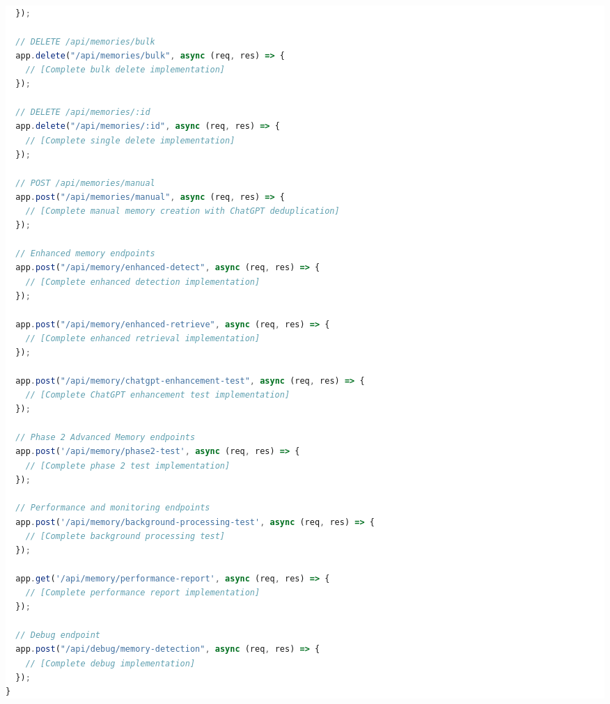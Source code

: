 ```typescript
  });

  // DELETE /api/memories/bulk
  app.delete("/api/memories/bulk", async (req, res) => {
    // [Complete bulk delete implementation]
  });

  // DELETE /api/memories/:id
  app.delete("/api/memories/:id", async (req, res) => {
    // [Complete single delete implementation]
  });

  // POST /api/memories/manual
  app.post("/api/memories/manual", async (req, res) => {
    // [Complete manual memory creation with ChatGPT deduplication]
  });

  // Enhanced memory endpoints
  app.post("/api/memory/enhanced-detect", async (req, res) => {
    // [Complete enhanced detection implementation]
  });

  app.post("/api/memory/enhanced-retrieve", async (req, res) => {
    // [Complete enhanced retrieval implementation]
  });

  app.post("/api/memory/chatgpt-enhancement-test", async (req, res) => {
    // [Complete ChatGPT enhancement test implementation]
  });

  // Phase 2 Advanced Memory endpoints
  app.post('/api/memory/phase2-test', async (req, res) => {
    // [Complete phase 2 test implementation]
  });

  // Performance and monitoring endpoints
  app.post('/api/memory/background-processing-test', async (req, res) => {
    // [Complete background processing test]
  });

  app.get('/api/memory/performance-report', async (req, res) => {
    // [Complete performance report implementation]
  });

  // Debug endpoint
  app.post("/api/debug/memory-detection", async (req, res) => {
    // [Complete debug implementation]
  });
}
```
